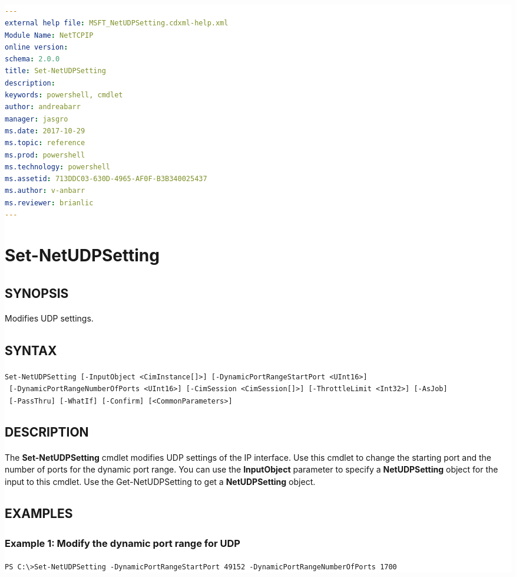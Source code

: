 ```yaml
---
external help file: MSFT_NetUDPSetting.cdxml-help.xml
Module Name: NetTCPIP
online version: 
schema: 2.0.0
title: Set-NetUDPSetting
description: 
keywords: powershell, cmdlet
author: andreabarr
manager: jasgro
ms.date: 2017-10-29
ms.topic: reference
ms.prod: powershell
ms.technology: powershell
ms.assetid: 713DDC03-630D-4965-AF0F-B3B340025437
ms.author: v-anbarr
ms.reviewer: brianlic
---
```


# Set-NetUDPSetting

## SYNOPSIS
Modifies UDP settings.

## SYNTAX

```
Set-NetUDPSetting [-InputObject <CimInstance[]>] [-DynamicPortRangeStartPort <UInt16>]
 [-DynamicPortRangeNumberOfPorts <UInt16>] [-CimSession <CimSession[]>] [-ThrottleLimit <Int32>] [-AsJob]
 [-PassThru] [-WhatIf] [-Confirm] [<CommonParameters>]
```

## DESCRIPTION
The **Set-NetUDPSetting** cmdlet modifies UDP settings of the IP interface.
Use this cmdlet to change the starting port and the number of ports for the dynamic port range.
You can use the **InputObject** parameter to specify a **NetUDPSetting** object for the input to this cmdlet.
Use the Get-NetUDPSetting to get a **NetUDPSetting** object.

## EXAMPLES

### Example 1: Modify the dynamic port range for UDP
```
PS C:\>Set-NetUDPSetting -DynamicPortRangeStartPort 49152 -DynamicPortRangeNumberOfPorts 1700
```
